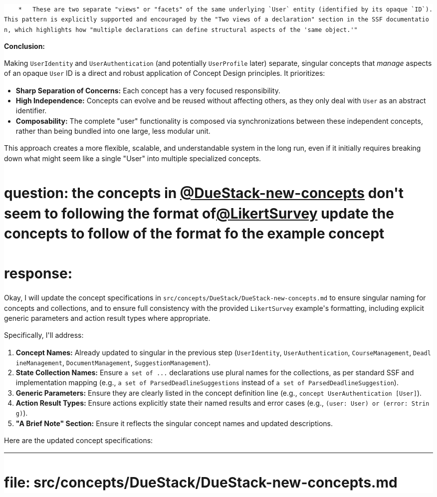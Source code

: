         *   These are two separate "views" or "facets" of the same underlying `User` entity (identified by its opaque `ID`). This pattern is explicitly supported and encouraged by the "Two views of a declaration" section in the SSF documentation, which highlights how "multiple declarations can define structural aspects of the 'same object.'"

**Conclusion:**

Making `UserIdentity` and `UserAuthentication` (and potentially `UserProfile` later) separate, singular concepts that *manage* aspects of an opaque `User` ID is a direct and robust application of Concept Design principles. It prioritizes:

*   **Sharp Separation of Concerns:** Each concept has a very focused responsibility.
*   **High Independence:** Concepts can evolve and be reused without affecting others, as they only deal with `User` as an abstract identifier.
*   **Composability:** The complete "user" functionality is composed via synchronizations between these independent concepts, rather than being bundled into one large, less modular unit.

This approach creates a more flexible, scalable, and understandable system in the long run, even if it initially requires breaking down what might seem like a single "User" into multiple specialized concepts.


# question: the concepts in [@DueStack-new-concepts](../../concepts/DueStack-brainstorming/DueStack-new-concepts.md) don't seem to following the format of[@LikertSurvey](../../concepts/examples/LikertSurvey/LikertSurvey.md) update the concepts to follow of the format fo the example concept
# response:

Okay, I will update the concept specifications in `src/concepts/DueStack/DueStack-new-concepts.md` to ensure singular naming for concepts and collections, and to ensure full consistency with the provided `LikertSurvey` example's formatting, including explicit generic parameters and action result types where appropriate.

Specifically, I'll address:
1.  **Concept Names:** Already updated to singular in the previous step (`UserIdentity`, `UserAuthentication`, `CourseManagement`, `DeadlineManagement`, `DocumentManagement`, `SuggestionManagement`).
2.  **State Collection Names:** Ensure `a set of ...` declarations use plural names for the collections, as per standard SSF and implementation mapping (e.g., `a set of ParsedDeadlineSuggestions` instead of `a set of ParsedDeadlineSuggestion`).
3.  **Generic Parameters:** Ensure they are clearly listed in the concept definition line (e.g., `concept UserAuthentication [User]`).
4.  **Action Result Types:** Ensure actions explicitly state their named results and error cases (e.g., `(user: User) or (error: String)`).
5.  **"A Brief Note" Section:** Ensure it reflects the singular concept names and updated descriptions.

Here are the updated concept specifications:

***

# file: src/concepts/DueStack/DueStack-new-concepts.md
